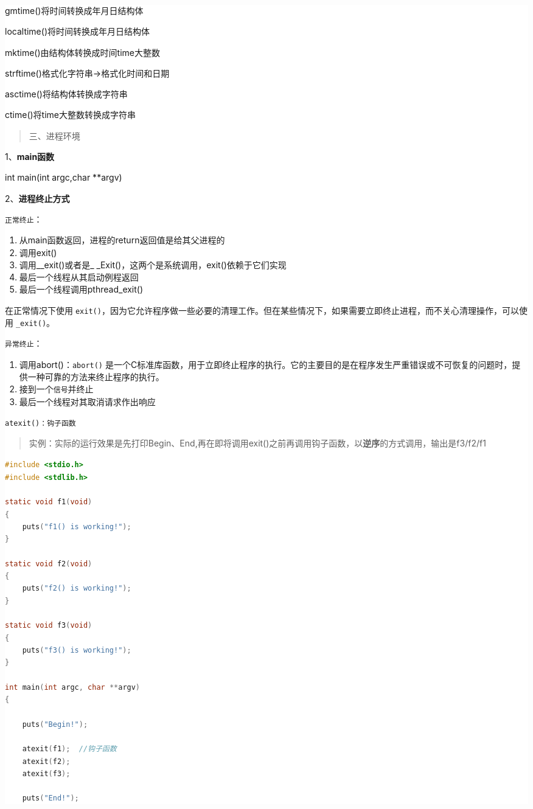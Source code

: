 gmtime()将时间转换成年月日结构体

localtime()将时间转换成年月日结构体

mktime()由结构体转换成时间time大整数

strftime()格式化字符串->格式化时间和日期

asctime()将结构体转换成字符串

ctime()将time大整数转换成字符串



> 三、进程环境

1、**main函数**

int main(int argc,char **argv)

2、**进程终止方式**

`正常终止`：

1. 从main函数返回，进程的return返回值是给其父进程的
2. 调用exit()
3. 调用__exit()或者是_ _Exit()，这两个是系统调用，exit()依赖于它们实现
4. 最后一个线程从其启动例程返回
5. 最后一个线程调用pthread_exit()

在正常情况下使用 `exit()`，因为它允许程序做一些必要的清理工作。但在某些情况下，如果需要立即终止进程，而不关心清理操作，可以使用 `_exit()`。

`异常终止`：

1. 调用abort()：`abort()` 是一个C标准库函数，用于立即终止程序的执行。它的主要目的是在程序发生严重错误或不可恢复的问题时，提供一种可靠的方法来终止程序的执行。
2. 接到一个`信号`并终止
3. 最后一个线程对其取消请求作出响应

`atexit()：钩子函数`

> 实例：实际的运行效果是先打印Begin、End,再在即将调用exit()之前再调用钩子函数，以**逆序**的方式调用，输出是f3/f2/f1

```c
#include <stdio.h>
#include <stdlib.h>

static void f1(void)
{
    puts("f1() is working!");
}

static void f2(void)
{
    puts("f2() is working!");
}

static void f3(void)
{
    puts("f3() is working!");
}

int main(int argc, char **argv)
{

    puts("Begin!");

    atexit(f1);  //钩子函数
    atexit(f2);
    atexit(f3);

    puts("End!");

```